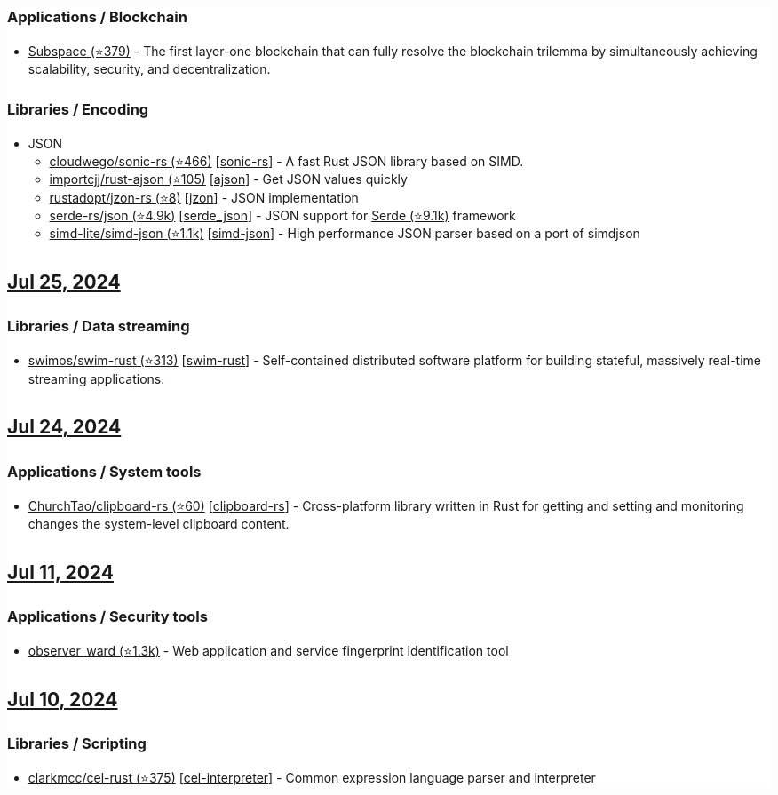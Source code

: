 ### Applications / Blockchain

*   [Subspace (⭐379)](https://github.com/autonomys/subspace) - The first layer-one blockchain that can fully resolve the blockchain trilemma by simultaneously achieving scalability, security, and decentralization.

### Libraries / Encoding

*   JSON
    *   [cloudwego/sonic-rs (⭐466)](https://github.com/cloudwego/sonic-rs) \[[sonic-rs](https://crates.io/crates/sonic-rs)] - A fast Rust JSON library based on SIMD.
    *   [importcjj/rust-ajson (⭐105)](https://github.com/importcjj/rust-ajson) \[[ajson](https://crates.io/crates/ajson)] - Get JSON values quickly
    *   [rustadopt/jzon-rs (⭐8)](https://github.com/rustadopt/jzon-rs/) \[[jzon](https://crates.io/crates/jzon)] - JSON implementation
    *   [serde-rs/json (⭐4.9k)](https://github.com/serde-rs/json) \[[serde\_json](https://crates.io/crates/serde_json)] - JSON support for [Serde (⭐9.1k)](https://github.com/serde-rs/serde) framework
    *   [simd-lite/simd-json (⭐1.1k)](https://github.com/simd-lite/simd-json) \[[simd-json](https://crates.io/crates/simd-json)] - High performance JSON parser based on a port of simdjson

## [Jul 25, 2024](/content/2024/07/25/README.md)

### Libraries / Data streaming

*   [swimos/swim-rust (⭐313)](https://github.com/swimos/swim-rust) \[[swim-rust](https://crates.io/crates/swimos)] - Self-contained distributed software platform for building stateful, massively real-time streaming applications.

## [Jul 24, 2024](/content/2024/07/24/README.md)

### Applications / System tools

*   [ChurchTao/clipboard-rs (⭐60)](https://github.com/ChurchTao/clipboard-rs) \[[clipboard-rs](https://crates.io/crates/clipboard-rs)] - Cross-platform library written in Rust for getting and setting and monitoring changes the system-level clipboard content.

## [Jul 11, 2024](/content/2024/07/11/README.md)

### Applications / Security tools

*   [observer\_ward (⭐1.3k)](https://github.com/emo-crab/observer_ward) - Web application and service fingerprint identification tool

## [Jul 10, 2024](/content/2024/07/10/README.md)

### Libraries / Scripting

*   [clarkmcc/cel-rust (⭐375)](https://github.com/clarkmcc/cel-rust) \[[cel-interpreter](https://crates.io/crates/cel-interpreter)] - Common expression language parser and interpreter
